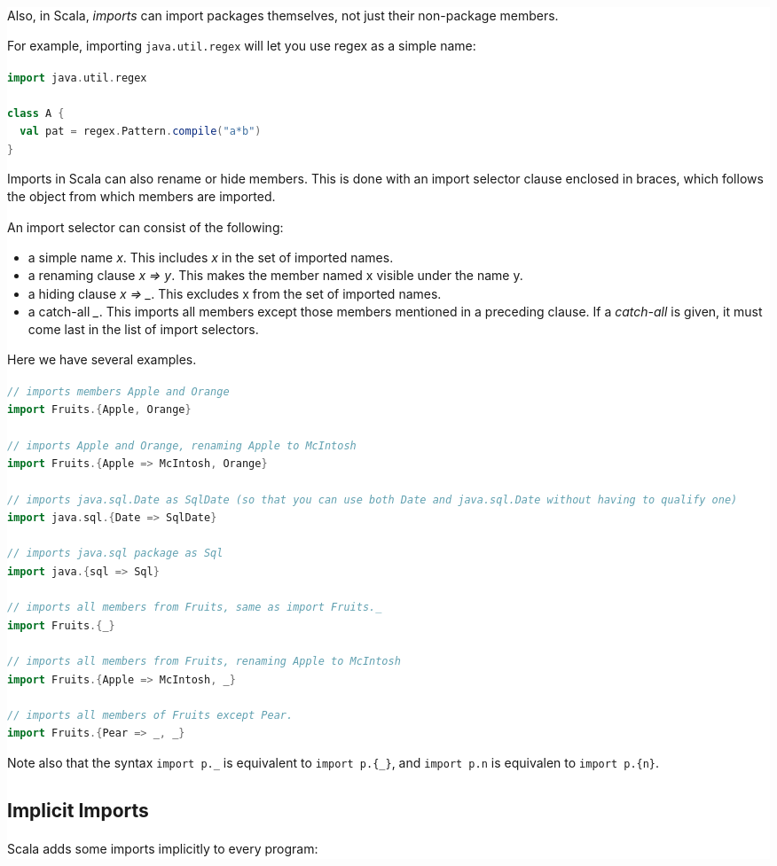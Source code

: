 Also, in Scala, *imports* can import packages themselves, not just their non-package members.

For example, importing `java.util.regex` will let you use regex as a simple name:
```scala
import java.util.regex

class A {
  val pat = regex.Pattern.compile("a*b")
}
```

Imports in Scala can also rename or hide members. This is done with an import selector clause enclosed in braces, which follows the object from which members are imported.

An import selector can consist of the following:
+ a simple name *x*. This includes *x* in the set of imported names.
+ a renaming clause *x => y*. This makes the member named x visible under the name y.
+ a hiding clause *x => _*. This excludes x from the set of imported names.
+ a catch-all *_*. This imports all members except those members mentioned in a preceding clause. If a *catch-all* is given, it must come last in the list of import selectors.


Here we have several examples.


```scala
// imports members Apple and Orange 
import Fruits.{Apple, Orange}

// imports Apple and Orange, renaming Apple to McIntosh
import Fruits.{Apple => McIntosh, Orange}

// imports java.sql.Date as SqlDate (so that you can use both Date and java.sql.Date without having to qualify one)
import java.sql.{Date => SqlDate}

// imports java.sql package as Sql
import java.{sql => Sql}

// imports all members from Fruits, same as import Fruits._
import Fruits.{_}

// imports all members from Fruits, renaming Apple to McIntosh
import Fruits.{Apple => McIntosh, _}

// imports all members of Fruits except Pear.
import Fruits.{Pear => _, _}
```

Note also that the syntax `import p._` is equivalent to `import p.{_}`, and `import p.n` is equivalen to `import p.{n}`.

## Implicit Imports
Scala adds some imports implicitly to every program:
